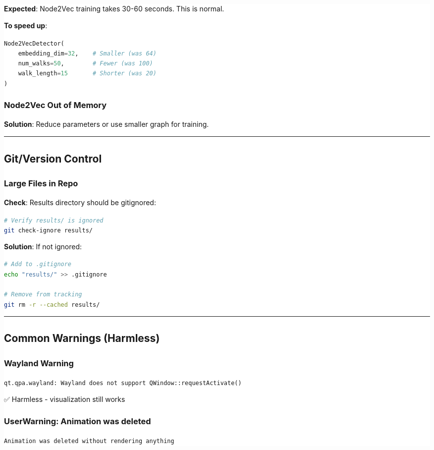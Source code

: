 **Expected**: Node2Vec training takes 30-60 seconds. This is normal.

**To speed up**:

```python
Node2VecDetector(
    embedding_dim=32,    # Smaller (was 64)
    num_walks=50,        # Fewer (was 100)
    walk_length=15       # Shorter (was 20)
)
```

### Node2Vec Out of Memory

**Solution**: Reduce parameters or use smaller graph for training.

---

## Git/Version Control

### Large Files in Repo

**Check**: Results directory should be gitignored:

```bash
# Verify results/ is ignored
git check-ignore results/
```

**Solution**: If not ignored:

```bash
# Add to .gitignore
echo "results/" >> .gitignore

# Remove from tracking
git rm -r --cached results/
```

---

## Common Warnings (Harmless)

### Wayland Warning

```
qt.qpa.wayland: Wayland does not support QWindow::requestActivate()
```

✅ Harmless - visualization still works

### UserWarning: Animation was deleted

```
Animation was deleted without rendering anything
```

